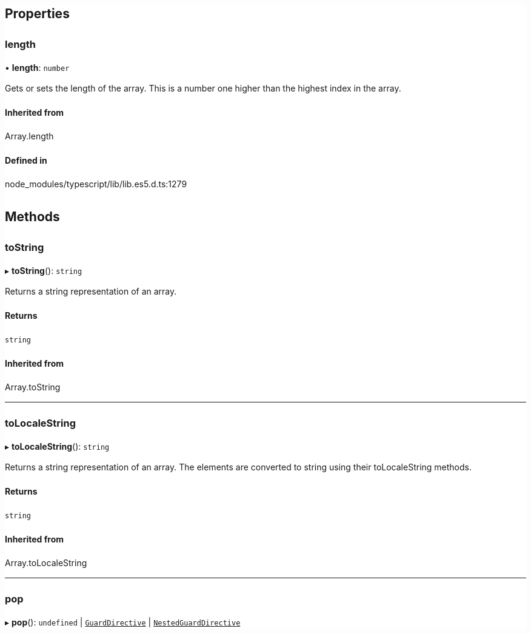 ## Properties

### length

• **length**: `number`

Gets or sets the length of the array. This is a number one higher than the highest index in the array.

#### Inherited from

Array.length

#### Defined in

node_modules/typescript/lib/lib.es5.d.ts:1279

## Methods

### toString

▸ **toString**(): `string`

Returns a string representation of an array.

#### Returns

`string`

#### Inherited from

Array.toString

___

### toLocaleString

▸ **toLocaleString**(): `string`

Returns a string representation of an array. The elements are converted to string using their toLocaleString methods.

#### Returns

`string`

#### Inherited from

Array.toLocaleString

___

### pop

▸ **pop**(): `undefined` \| [`GuardDirective`](x_robot.GuardDirective.md) \| [`NestedGuardDirective`](x_robot.NestedGuardDirective.md)
